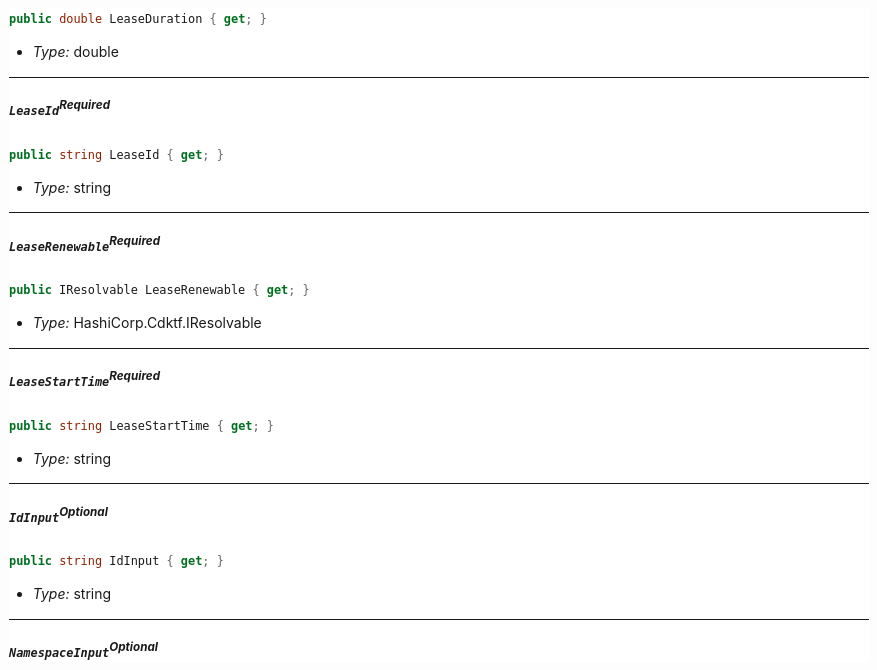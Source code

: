 ```csharp
public double LeaseDuration { get; }
```

- *Type:* double

---

##### `LeaseId`<sup>Required</sup> <a name="LeaseId" id="@cdktf/provider-vault.dataVaultGenericSecret.DataVaultGenericSecret.property.leaseId"></a>

```csharp
public string LeaseId { get; }
```

- *Type:* string

---

##### `LeaseRenewable`<sup>Required</sup> <a name="LeaseRenewable" id="@cdktf/provider-vault.dataVaultGenericSecret.DataVaultGenericSecret.property.leaseRenewable"></a>

```csharp
public IResolvable LeaseRenewable { get; }
```

- *Type:* HashiCorp.Cdktf.IResolvable

---

##### `LeaseStartTime`<sup>Required</sup> <a name="LeaseStartTime" id="@cdktf/provider-vault.dataVaultGenericSecret.DataVaultGenericSecret.property.leaseStartTime"></a>

```csharp
public string LeaseStartTime { get; }
```

- *Type:* string

---

##### `IdInput`<sup>Optional</sup> <a name="IdInput" id="@cdktf/provider-vault.dataVaultGenericSecret.DataVaultGenericSecret.property.idInput"></a>

```csharp
public string IdInput { get; }
```

- *Type:* string

---

##### `NamespaceInput`<sup>Optional</sup> <a name="NamespaceInput" id="@cdktf/provider-vault.dataVaultGenericSecret.DataVaultGenericSecret.property.namespaceInput"></a>
